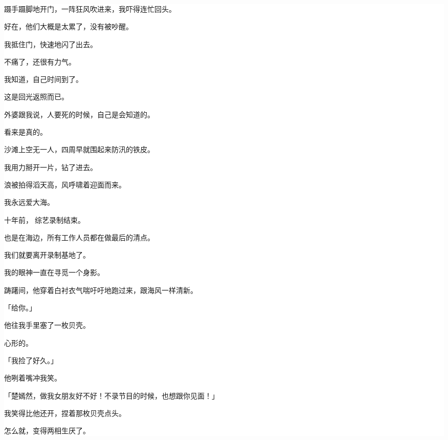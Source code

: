 蹑手蹑脚地开门，一阵狂风吹进来，我吓得连忙回头。


好在，他们大概是太累了，没有被吵醒。


我抵住门，快速地闪了出去。


不痛了，还很有力气。


我知道，自己时间到了。


这是回光返照而已。


外婆跟我说，人要死的时候，自己是会知道的。


看来是真的。


沙滩上空无一人，四周早就围起来防汛的铁皮。


我用力掰开一片，钻了进去。


浪被拍得滔天高，风呼啸着迎面而来。


我永远爱大海。


十年前， 综艺录制结束。


也是在海边，所有工作人员都在做最后的清点。


我们就要离开录制基地了。


我的眼神一直在寻觅一个身影。


踌躇间，他穿着白衬衣气喘吁吁地跑过来，跟海风一样清新。


「给你。」


他往我手里塞了一枚贝壳。


心形的。


「我捡了好久。」


他咧着嘴冲我笑。


「楚嫣然，做我女朋友好不好！不录节目的时候，也想跟你见面！」


我笑得比他还开，捏着那枚贝壳点头。


怎么就，变得两相生厌了。

